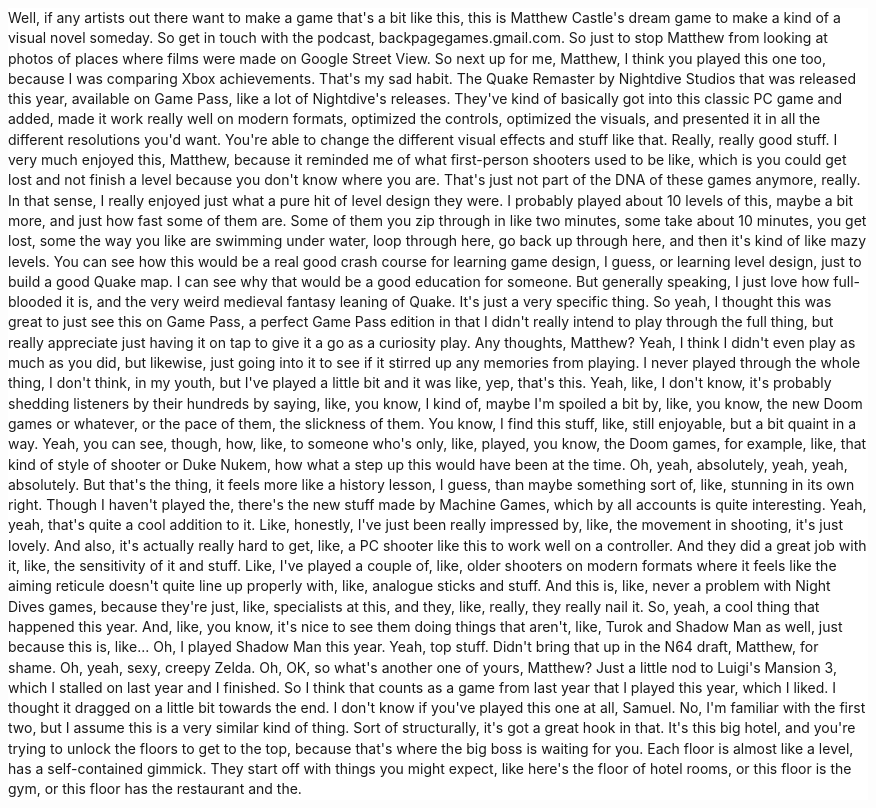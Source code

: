Well, if any artists out there want to make a game that's a bit like this, this is Matthew Castle's dream game to make a kind of a visual novel someday. So get in touch with the podcast, backpagegames.gmail.com. So just to stop Matthew from looking at photos of places where films were made on Google Street View.
So next up for me, Matthew, I think you played this one too, because I was comparing Xbox achievements. That's my sad habit. The Quake Remaster by Nightdive Studios that was released this year, available on Game Pass, like a lot of Nightdive's releases.
They've kind of basically got into this classic PC game and added, made it work really well on modern formats, optimized the controls, optimized the visuals, and presented it in all the different resolutions you'd want. You're able to change the different visual effects and stuff like that. Really, really good stuff.
I very much enjoyed this, Matthew, because it reminded me of what first-person shooters used to be like, which is you could get lost and not finish a level because you don't know where you are. That's just not part of the DNA of these games anymore, really. In that sense, I really enjoyed just what a pure hit of level design they were.
I probably played about 10 levels of this, maybe a bit more, and just how fast some of them are. Some of them you zip through in like two minutes, some take about 10 minutes, you get lost, some the way you like are swimming under water, loop through here, go back up through here, and then it's kind of like mazy levels. You can see how this would be a real good crash course for learning game design, I guess, or learning level design, just to build a good Quake map.
I can see why that would be a good education for someone. But generally speaking, I just love how full-blooded it is, and the very weird medieval fantasy leaning of Quake. It's just a very specific thing.
So yeah, I thought this was great to just see this on Game Pass, a perfect Game Pass edition in that I didn't really intend to play through the full thing, but really appreciate just having it on tap to give it a go as a curiosity play. Any thoughts, Matthew?
Yeah, I think I didn't even play as much as you did, but likewise, just going into it to see if it stirred up any memories from playing. I never played through the whole thing, I don't think, in my youth, but I've played a little bit and it was like, yep, that's this. Yeah, like, I don't know, it's probably shedding listeners by their hundreds by saying, like, you know, I kind of, maybe I'm spoiled a bit by, like, you know, the new Doom games or whatever, or the pace of them, the slickness of them.
You know, I find this stuff, like, still enjoyable, but a bit quaint in a way.
Yeah, you can see, though, how, like, to someone who's only, like, played, you know, the Doom games, for example, like, that kind of style of shooter or Duke Nukem, how what a step up this would have been at the time.
Oh, yeah, absolutely, yeah, yeah, absolutely. But that's the thing, it feels more like a history lesson, I guess, than maybe something sort of, like, stunning in its own right. Though I haven't played the, there's the new stuff made by Machine Games, which by all accounts is quite interesting.
Yeah, yeah, that's quite a cool addition to it. Like, honestly, I've just been really impressed by, like, the movement in shooting, it's just lovely. And also, it's actually really hard to get, like, a PC shooter like this to work well on a controller.
And they did a great job with it, like, the sensitivity of it and stuff. Like, I've played a couple of, like, older shooters on modern formats where it feels like the aiming reticule doesn't quite line up properly with, like, analogue sticks and stuff. And this is, like, never a problem with Night Dives games, because they're just, like, specialists at this, and they, like, really, they really nail it.
So, yeah, a cool thing that happened this year. And, like, you know, it's nice to see them doing things that aren't, like, Turok and Shadow Man as well, just because this is, like...
Oh, I played Shadow Man this year.
Yeah, top stuff. Didn't bring that up in the N64 draft, Matthew, for shame.
Oh, yeah, sexy, creepy Zelda.
Oh, OK, so what's another one of yours, Matthew?
Just a little nod to Luigi's Mansion 3, which I stalled on last year and I finished. So I think that counts as a game from last year that I played this year, which I liked. I thought it dragged on a little bit towards the end.
I don't know if you've played this one at all, Samuel.
No, I'm familiar with the first two, but I assume this is a very similar kind of thing.
Sort of structurally, it's got a great hook in that. It's this big hotel, and you're trying to unlock the floors to get to the top, because that's where the big boss is waiting for you. Each floor is almost like a level, has a self-contained gimmick.
They start off with things you might expect, like here's the floor of hotel rooms, or this floor is the gym, or this floor has the restaurant and the.